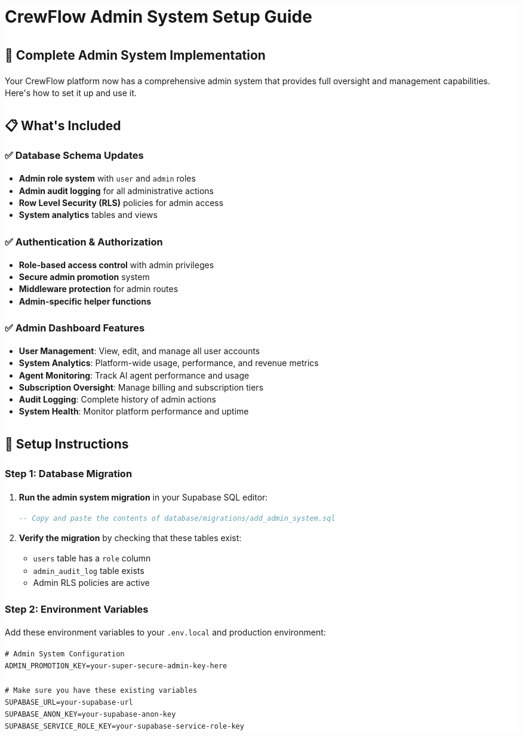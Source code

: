 # CrewFlow Admin System Setup Guide

## 🔐 Complete Admin System Implementation

Your CrewFlow platform now has a comprehensive admin system that provides full oversight and management capabilities. Here's how to set it up and use it.

## 📋 What's Included

### ✅ Database Schema Updates
- **Admin role system** with `user` and `admin` roles
- **Admin audit logging** for all administrative actions
- **Row Level Security (RLS)** policies for admin access
- **System analytics** tables and views

### ✅ Authentication & Authorization
- **Role-based access control** with admin privileges
- **Secure admin promotion** system
- **Middleware protection** for admin routes
- **Admin-specific helper functions**

### ✅ Admin Dashboard Features
- **User Management**: View, edit, and manage all user accounts
- **System Analytics**: Platform-wide usage, performance, and revenue metrics
- **Agent Monitoring**: Track AI agent performance and usage
- **Subscription Oversight**: Manage billing and subscription tiers
- **Audit Logging**: Complete history of admin actions
- **System Health**: Monitor platform performance and uptime

## 🚀 Setup Instructions

### Step 1: Database Migration

1. **Run the admin system migration** in your Supabase SQL editor:
   ```sql
   -- Copy and paste the contents of database/migrations/add_admin_system.sql
   ```

2. **Verify the migration** by checking that these tables exist:
   - `users` table has a `role` column
   - `admin_audit_log` table exists
   - Admin RLS policies are active

### Step 2: Environment Variables

Add these environment variables to your `.env.local` and production environment:

```env
# Admin System Configuration
ADMIN_PROMOTION_KEY=your-super-secure-admin-key-here

# Make sure you have these existing variables
SUPABASE_URL=your-supabase-url
SUPABASE_ANON_KEY=your-supabase-anon-key
SUPABASE_SERVICE_ROLE_KEY=your-supabase-service-role-key
```
